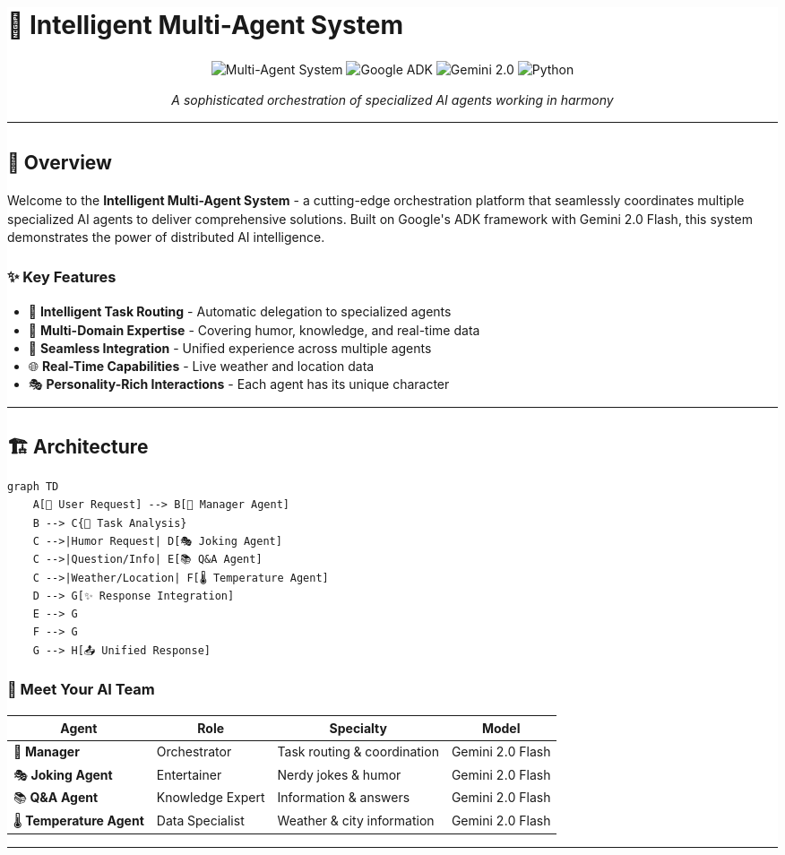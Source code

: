 # 🤖 Intelligent Multi-Agent System

<div align="center">

![Multi-Agent System](https://img.shields.io/badge/Multi--Agent-System-blue?style=for-the-badge&logo=robot)
![Google ADK](https://img.shields.io/badge/Google-ADK-4285F4?style=for-the-badge&logo=google)
![Gemini 2.0](https://img.shields.io/badge/Gemini-2.0%20Flash-FF6B35?style=for-the-badge)
![Python](https://img.shields.io/badge/Python-3.8+-3776AB?style=for-the-badge&logo=python)

*A sophisticated orchestration of specialized AI agents working in harmony*

</div>

---

## 🌟 Overview

Welcome to the **Intelligent Multi-Agent System** - a cutting-edge orchestration platform that seamlessly coordinates multiple specialized AI agents to deliver comprehensive solutions. Built on Google's ADK framework with Gemini 2.0 Flash, this system demonstrates the power of distributed AI intelligence.

### ✨ Key Features

- 🎯 **Intelligent Task Routing** - Automatic delegation to specialized agents
- 🧠 **Multi-Domain Expertise** - Covering humor, knowledge, and real-time data
- 🔄 **Seamless Integration** - Unified experience across multiple agents
- 🌐 **Real-Time Capabilities** - Live weather and location data
- 🎭 **Personality-Rich Interactions** - Each agent has its unique character

---

## 🏗️ Architecture

```mermaid
graph TD
    A[👤 User Request] --> B[🎯 Manager Agent]
    B --> C{🤔 Task Analysis}
    C -->|Humor Request| D[🎭 Joking Agent]
    C -->|Question/Info| E[📚 Q&A Agent]
    C -->|Weather/Location| F[🌡️ Temperature Agent]
    D --> G[✨ Response Integration]
    E --> G
    F --> G
    G --> H[📤 Unified Response]
```

### 🎪 Meet Your AI Team

| Agent | Role | Specialty | Model |
|-------|------|-----------|-------|
| 🎯 **Manager** | Orchestrator | Task routing & coordination | Gemini 2.0 Flash |
| 🎭 **Joking Agent** | Entertainer | Nerdy jokes & humor | Gemini 2.0 Flash |
| 📚 **Q&A Agent** | Knowledge Expert | Information & answers | Gemini 2.0 Flash |
| 🌡️ **Temperature Agent** | Data Specialist | Weather & city information | Gemini 2.0 Flash |

---